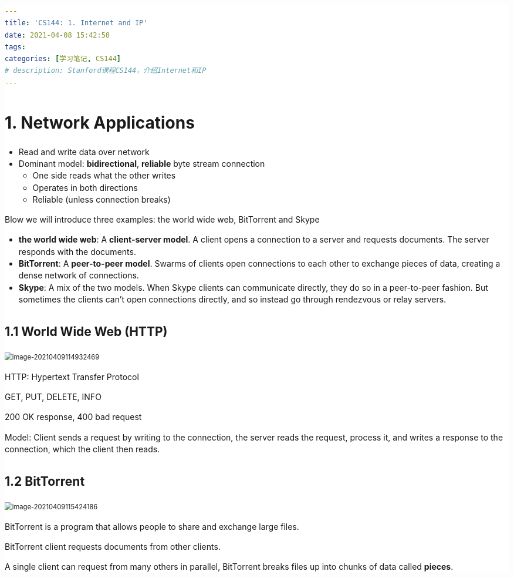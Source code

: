 ```yaml
---
title: 'CS144: 1. Internet and IP'
date: 2021-04-08 15:42:50
tags:
categories: [学习笔记, CS144]
# description: Stanford课程CS144，介绍Internet和IP
---
```


# 1. Network Applications

- Read and write data over network
- Dominant model: **bidirectional**, **reliable** byte stream connection
  - One side reads what the other writes
  - Operates in both directions
  - Reliable (unless connection breaks)

Blow we will introduce three examples: the world wide web, BitTorrent and Skype

- **the world wide web**: A **client-server model**. A client opens a connection to a server and requests documents. The server responds with the  documents.
- **BitTorrent**: A **peer-to-peer model**. Swarms of clients open connections to each other to exchange pieces of data, creating a dense network of connections.
- **Skype**: A mix of the two models. When Skype clients can communicate directly, they do so in a peer-to-peer fashion. But sometimes the clients can’t  open connections directly, and so instead go through rendezvous or relay servers.



## 1.1 World Wide Web (HTTP)

<img src="https://maples31-blog.oss-cn-beijing.aliyuncs.com/img/image-20210409114932469.png" alt="image-20210409114932469" style="zoom:80%;" />

HTTP: Hypertext Transfer Protocol

GET, PUT, DELETE, INFO

200 OK response, 400 bad request

Model: Client sends a request by writing to the connection, the server reads the request, process it, and writes a response to the connection, which the client then reads.

## 1.2 BitTorrent

<img src="https://maples31-blog.oss-cn-beijing.aliyuncs.com/img/image-20210409115424186.png" alt="image-20210409115424186" style="zoom:80%;" />

BitTorrent is a program that allows people to share and exchange large files.

BitTorrent client requests documents from other clients.

A single client can request from many others in parallel, BitTorrent breaks files up into chunks of data called **pieces**. 

